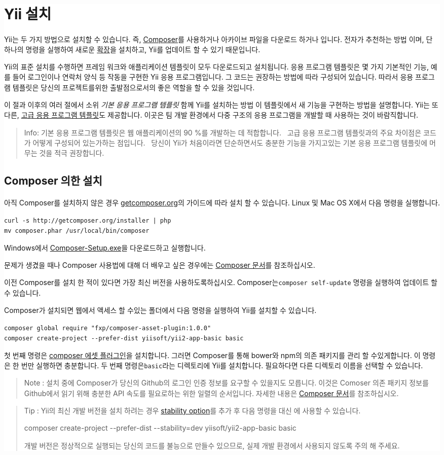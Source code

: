 Yii 설치
======================

Yii는 두 가지 방법으로 설치할 수 있습니다. 즉, [Composer](http://getcomposer.org/)를 사용하거나 아카이브 파일을 다운로드 하거나 입니다.
전자가 추천하는 방법 이며, 단 하나의 명령을 실행하여 새로운 [확장](structure-extensions.md)을 설치하고, Yii를 업데이트 할 수 있기 때문입니다.

Yii의 표준 설치를 수행하면 프레임 워크와 애플리케이션 템플릿이 모두 다운로드되고 설치됩니다.
응용 프로그램 템플릿은 몇 가지 기본적인 기능, 예를 들어 로그인이나 연락처 양식 등 작동을 구현한  Yii 응용 프로그램입니다.
그 코드는 권장하는 방법에 따라 구성되어 있습니다.
따라서 응용 프로그램 템플릿은 당신의 프로젝트를위한 출발점으로서의 좋은 역할을 할 수 있을 것입니다.

이 절과 이후의 여러 절에서 소위 *기본 응용 프로그램 템플릿* 함께 Yii를 설치하는 방법 이 템플릿에서 새 기능을 구현하는 방법을 설명합니다.
Yii는 또 다른, [고급 응용 프로그램 템플릿](tutorial-advanced-app.md)도 제공합니다.
이곳은 팀 개발 환경에서 다중 구조의 응용 프로그램을 개발할 때 사용하는 것이 바람직합니다.

> Info: 기본 응용 프로그램 템플릿은 웹 애플리케이션의 90 %를 개발하는 데 적합합니다.
  고급 응용 프로그램 템플릿과의 주요 차이점은 코드가 어떻게 구성되어 있는가하는 점입니다.
  당신이 Yii가 처음이라면 단순하면서도 충분한 기능을 가지고있는 기본 응용 프로그램 템플릿에 머무는 것을 적극 권장합니다.


Composer 의한 설치 <span id = "installing-via-composer"></span>
---------------------------

아직 Composer를 설치하지 않은 경우 [getcomposer.org](https://getcomposer.org/download/)의 가이드에 따라 설치 할 수 있습니다.
Linux 및 Mac OS X에서 다음 명령을 실행합니다.

    curl -s http://getcomposer.org/installer | php
    mv composer.phar /usr/local/bin/composer

Windows에서 [Composer-Setup.exe](https://getcomposer.org/Composer-Setup.exe)을 다운로드하고 실행합니다.

문제가 생겼을 때나 Composer 사용법에 대해 더 배우고 싶은 경우에는 [Composer 문서](https://getcomposer.org/doc/)를 참조하십시오.

이전 Composer를 설치 한 적이 있다면 가장 최신 버전을 사용하도록하십시오.
Composer는`composer self-update` 명령을 실행하여 업데이트 할 수 있습니다.

Composer가 설치되면 웹에서 액세스 할 수있는 폴더에서 다음 명령을 실행하여 Yii를 설치할 수 있습니다.

    composer global require "fxp/composer-asset-plugin:1.0.0"
    composer create-project --prefer-dist yiisoft/yii2-app-basic basic

첫 번째 명령은 [composer 에셋 플러그인](https://github.com/francoispluchino/composer-asset-plugin/)을 설치합니다.
그러면 Composer를 통해 bower와 npm의 의존 패키지를 관리 할 수​​있게합니다.
이 명령은 한 번만 실행하면 충분합니다.
두 번째 명령은`basic`라는 디렉토리에 Yii를 설치합니다.
필요하다면 다른 디렉토리 이름을 선택할 수 있습니다.

> Note : 설치 중에 Composer가 당신의 Github의 로그인 인증 정보를 요구할 수 있을지도 모릅니다.
> 이것은 Comoser 의존 패키지 정보를 Github에서 읽기 위해 충분한 API 속도를 필요로하는 위한 일렬의 순서입니다.
> 자세한 내용은 [Composer 문서](https://getcomposer.org/doc/articles/troubleshooting.md#api-rate-limit-and-oauth-tokens)를 참조하십시오.

> Tip : Yii의 최신 개발 버전을 설치 하려는 경우 [st​​ability option](https://getcomposer.org/doc/04-schema.md#minimum-stability)를 추가 후 다음 명령을 대신 에 사용할 수 있습니다.
>
> composer create-project --prefer-dist --stability=dev yiisoft/yii2-app-basic basic
>
> 개발 버전은 정상적으로 실행되는 당신의 코드를 불능으로 만들수 있으므로, 실제 개발 환경에서 사용되지 않도록 주의 해 주세요.
